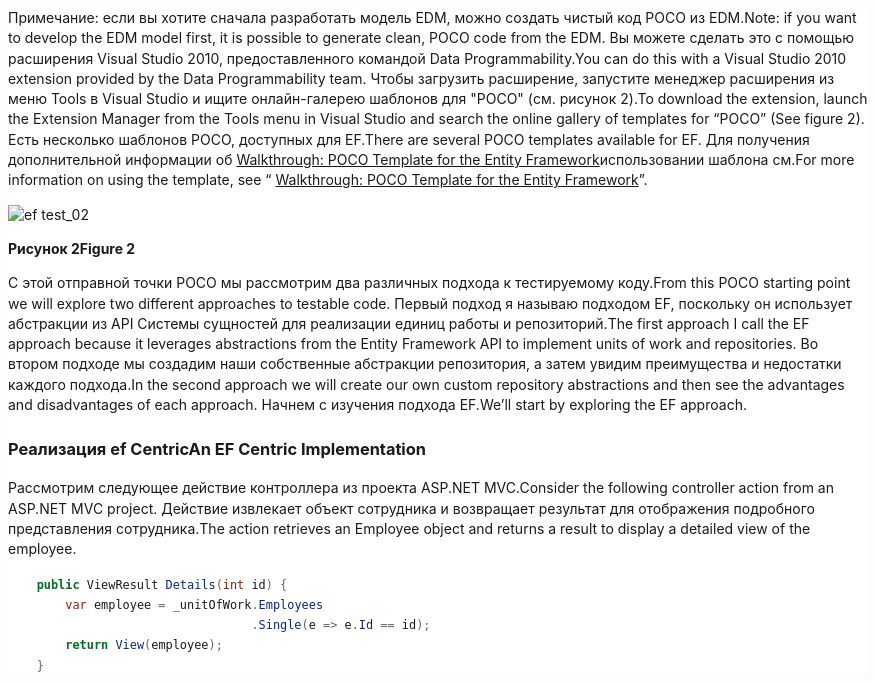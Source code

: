 <span data-ttu-id="49dd3-234">Примечание: если вы хотите сначала разработать модель EDM, можно создать чистый код POCO из EDM.</span><span class="sxs-lookup"><span data-stu-id="49dd3-234">Note: if you want to develop the EDM model first, it is possible to generate clean, POCO code from the EDM.</span></span> <span data-ttu-id="49dd3-235">Вы можете сделать это с помощью расширения Visual Studio 2010, предоставленного командой Data Programmability.</span><span class="sxs-lookup"><span data-stu-id="49dd3-235">You can do this with a Visual Studio 2010 extension provided by the Data Programmability team.</span></span> <span data-ttu-id="49dd3-236">Чтобы загрузить расширение, запустите менеджер расширения из меню Tools в Visual Studio и ищите онлайн-галерею шаблонов для "POCO" (см. рисунок 2).</span><span class="sxs-lookup"><span data-stu-id="49dd3-236">To download the extension, launch the Extension Manager from the Tools menu in Visual Studio and search the online gallery of templates for “POCO” (See figure 2).</span></span> <span data-ttu-id="49dd3-237">Есть несколько шаблонов POCO, доступных для EF.</span><span class="sxs-lookup"><span data-stu-id="49dd3-237">There are several POCO templates available for EF.</span></span> <span data-ttu-id="49dd3-238">Для получения дополнительной информации об [Walkthrough: POCO Template for the Entity Framework](https://docs.microsoft.com/archive/blogs/adonet/walkthrough-poco-template-for-the-entity-framework)использовании шаблона см.</span><span class="sxs-lookup"><span data-stu-id="49dd3-238">For more information on using the template, see “ [Walkthrough: POCO Template for the Entity Framework](https://docs.microsoft.com/archive/blogs/adonet/walkthrough-poco-template-for-the-entity-framework)”.</span></span>

![ef test_02](~/ef6/media/eftest-02.png)

<span data-ttu-id="49dd3-240">**Рисунок 2**</span><span class="sxs-lookup"><span data-stu-id="49dd3-240">**Figure 2**</span></span>

<span data-ttu-id="49dd3-241">С этой отправной точки POCO мы рассмотрим два различных подхода к тестируемому коду.</span><span class="sxs-lookup"><span data-stu-id="49dd3-241">From this POCO starting point we will explore two different approaches to testable code.</span></span> <span data-ttu-id="49dd3-242">Первый подход я называю подходом EF, поскольку он использует абстракции из API Системы сущностей для реализации единиц работы и репозиторий.</span><span class="sxs-lookup"><span data-stu-id="49dd3-242">The first approach I call the EF approach because it leverages abstractions from the Entity Framework API to implement units of work and repositories.</span></span> <span data-ttu-id="49dd3-243">Во втором подходе мы создадим наши собственные абстракции репозитория, а затем увидим преимущества и недостатки каждого подхода.</span><span class="sxs-lookup"><span data-stu-id="49dd3-243">In the second approach we will create our own custom repository abstractions and then see the advantages and disadvantages of each approach.</span></span> <span data-ttu-id="49dd3-244">Начнем с изучения подхода EF.</span><span class="sxs-lookup"><span data-stu-id="49dd3-244">We’ll start by exploring the EF approach.</span></span>  

### <a name="an-ef-centric-implementation"></a><span data-ttu-id="49dd3-245">Реализация ef Centric</span><span class="sxs-lookup"><span data-stu-id="49dd3-245">An EF Centric Implementation</span></span>

<span data-ttu-id="49dd3-246">Рассмотрим следующее действие контроллера из проекта ASP.NET MVC.</span><span class="sxs-lookup"><span data-stu-id="49dd3-246">Consider the following controller action from an ASP.NET MVC project.</span></span> <span data-ttu-id="49dd3-247">Действие извлекает объект сотрудника и возвращает результат для отображения подробного представления сотрудника.</span><span class="sxs-lookup"><span data-stu-id="49dd3-247">The action retrieves an Employee object and returns a result to display a detailed view of the employee.</span></span>

``` csharp
    public ViewResult Details(int id) {
        var employee = _unitOfWork.Employees
                                  .Single(e => e.Id == id);
        return View(employee);
    }
```
